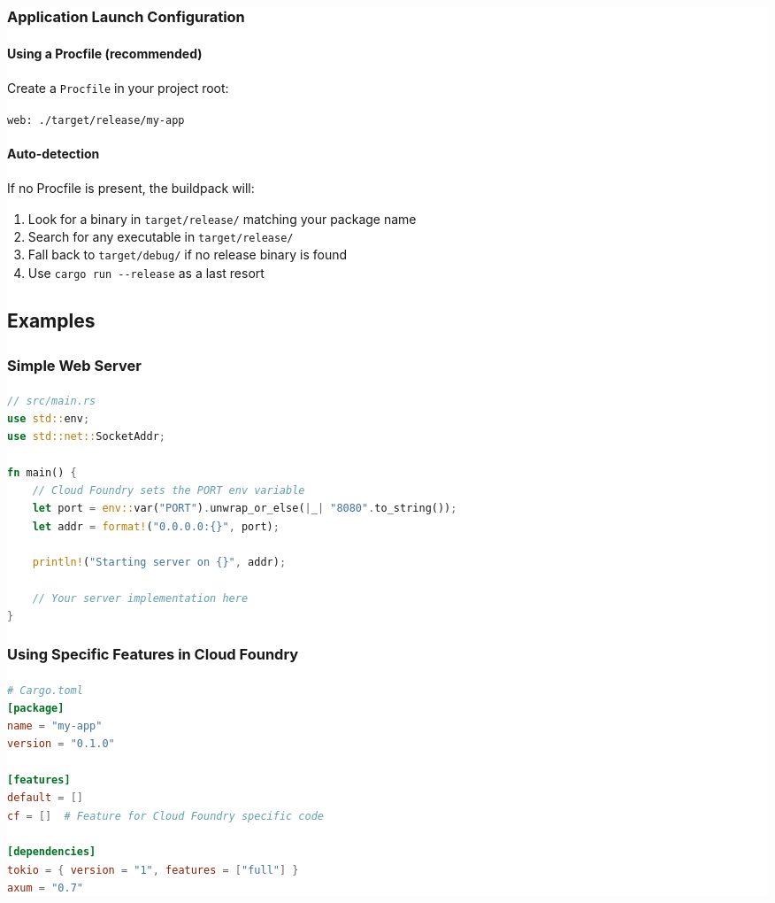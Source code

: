 ### Application Launch Configuration

#### Using a Procfile (recommended)

Create a `Procfile` in your project root:

```
web: ./target/release/my-app
```

#### Auto-detection

If no Procfile is present, the buildpack will:

1. Look for a binary in `target/release/` matching your package name
2. Search for any executable in `target/release/`
3. Fall back to `target/debug/` if no release binary is found
4. Use `cargo run --release` as a last resort

## Examples

### Simple Web Server

```Rust
// src/main.rs
use std::env;
use std::net::SocketAddr;

fn main() {
    // Cloud Foundry sets the PORT env variable
    let port = env::var("PORT").unwrap_or_else(|_| "8080".to_string());
    let addr = format!("0.0.0.0:{}", port);
    
    println!("Starting server on {}", addr);
    
    // Your server implementation here
}
```

### Using Specific Features in Cloud Foundry

```TOML
# Cargo.toml
[package]
name = "my-app"
version = "0.1.0"

[features]
default = []
cf = []  # Feature for Cloud Foundry specific code

[dependencies]
tokio = { version = "1", features = ["full"] }
axum = "0.7"
```
